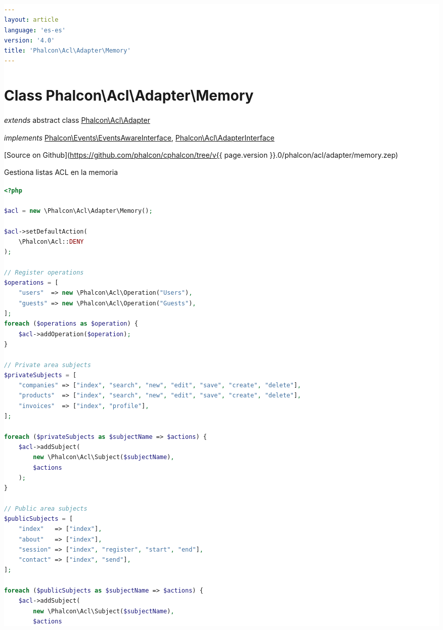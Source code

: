 ```yaml
---
layout: article
language: 'es-es'
version: '4.0'
title: 'Phalcon\Acl\Adapter\Memory'
---
```

# Class **Phalcon\Acl\Adapter\Memory**

*extends* abstract class [Phalcon\Acl\Adapter](Phalcon_Acl_Adapter)

*implements* [Phalcon\Events\EventsAwareInterface](Phalcon_Events_EventsAwareInterface), [Phalcon\Acl\AdapterInterface](Phalcon_Acl_AdapterInterface)

[Source on Github](https://github.com/phalcon/cphalcon/tree/v{{ page.version }}.0/phalcon/acl/adapter/memory.zep)

Gestiona listas ACL en la memoria

```php
<?php

$acl = new \Phalcon\Acl\Adapter\Memory();

$acl->setDefaultAction(
    \Phalcon\Acl::DENY
);

// Register operations
$operations = [
    "users"  => new \Phalcon\Acl\Operation("Users"),
    "guests" => new \Phalcon\Acl\Operation("Guests"),
];
foreach ($operations as $operation) {
    $acl->addOperation($operation);
}

// Private area subjects
$privateSubjects = [
    "companies" => ["index", "search", "new", "edit", "save", "create", "delete"],
    "products"  => ["index", "search", "new", "edit", "save", "create", "delete"],
    "invoices"  => ["index", "profile"],
];

foreach ($privateSubjects as $subjectName => $actions) {
    $acl->addSubject(
        new \Phalcon\Acl\Subject($subjectName),
        $actions
    );
}

// Public area subjects
$publicSubjects = [
    "index"   => ["index"],
    "about"   => ["index"],
    "session" => ["index", "register", "start", "end"],
    "contact" => ["index", "send"],
];

foreach ($publicSubjects as $subjectName => $actions) {
    $acl->addSubject(
        new \Phalcon\Acl\Subject($subjectName),
        $actions
```